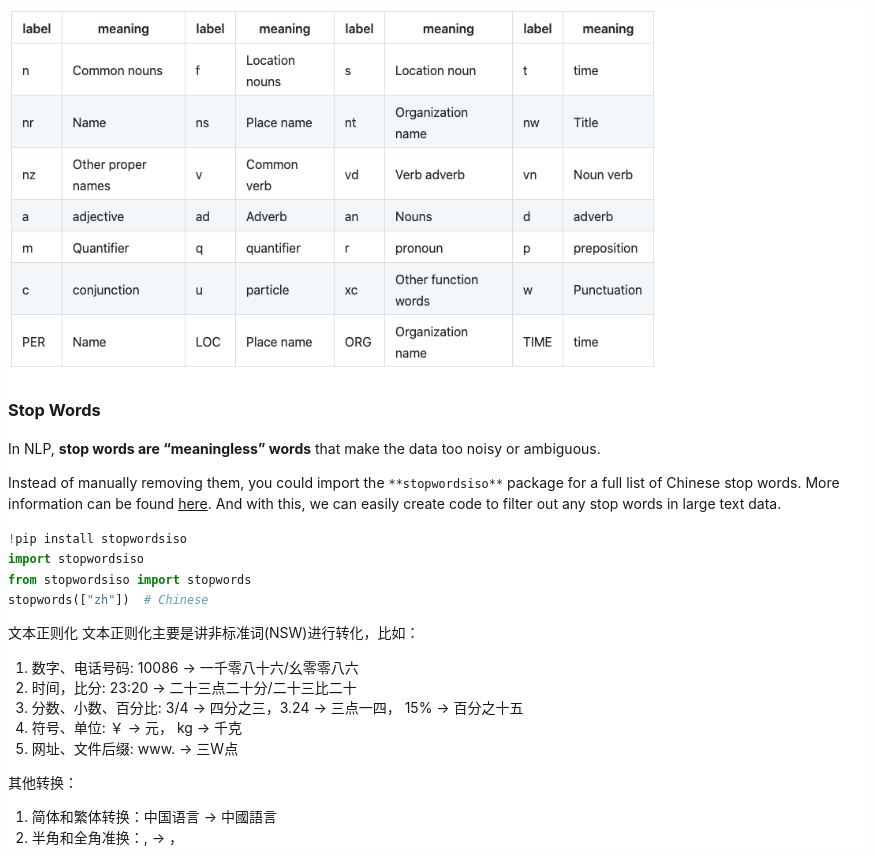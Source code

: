 <img src="../images/jieba_tags.png" width=650>

### Stop Words

In NLP, **stop words are “meaningless” words** that make the data too noisy or ambiguous.

Instead of manually removing them, you could import the `**stopwordsiso**` package for a full list of Chinese stop words. More information can be found [here](https://pypi.org/project/stopwordsiso/). And with this, we can easily create code to filter out any stop words in large text data.

```python
!pip install stopwordsiso
import stopwordsiso
from stopwordsiso import stopwords
stopwords(["zh"])  # Chinese
```



文本正则化 文本正则化主要是讲非标准词(NSW)进行转化，比如：  

1. 数字、电话号码:  10086 -> 一千零八十六/幺零零八六  
2. 时间，比分:  23:20 -> 二十三点二十分/二十三比二十  
3. 分数、小数、百分比:  3/4 -> 四分之三，3.24 -> 三点一四， 15% -> 百分之十五  
4. 符号、单位:  ￥ -> 元， kg -> 千克  
5. 网址、文件后缀:  www. -> 三W点  

其他转换：

1. 简体和繁体转换：中国语言 -> 中國語言
2. 半角和全角准换：,  -> ，
